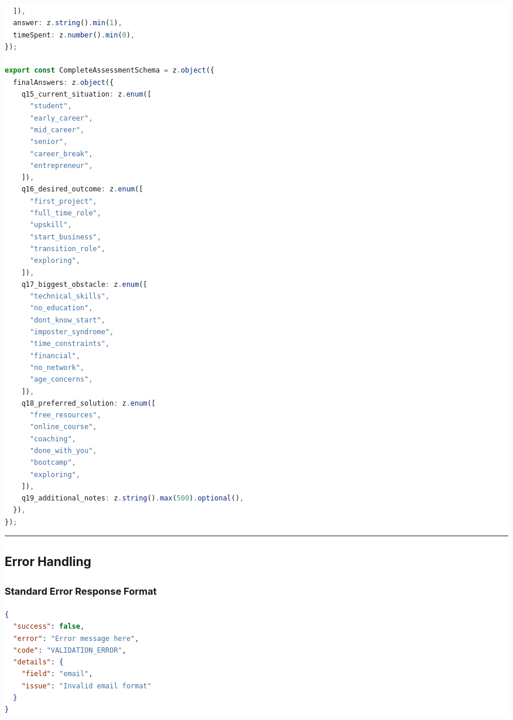 ```typescript
  ]),
  answer: z.string().min(1),
  timeSpent: z.number().min(0),
});

export const CompleteAssessmentSchema = z.object({
  finalAnswers: z.object({
    q15_current_situation: z.enum([
      "student",
      "early_career",
      "mid_career",
      "senior",
      "career_break",
      "entrepreneur",
    ]),
    q16_desired_outcome: z.enum([
      "first_project",
      "full_time_role",
      "upskill",
      "start_business",
      "transition_role",
      "exploring",
    ]),
    q17_biggest_obstacle: z.enum([
      "technical_skills",
      "no_education",
      "dont_know_start",
      "imposter_syndrome",
      "time_constraints",
      "financial",
      "no_network",
      "age_concerns",
    ]),
    q18_preferred_solution: z.enum([
      "free_resources",
      "online_course",
      "coaching",
      "done_with_you",
      "bootcamp",
      "exploring",
    ]),
    q19_additional_notes: z.string().max(500).optional(),
  }),
});
```

---

## Error Handling

### Standard Error Response Format
```json
{
  "success": false,
  "error": "Error message here",
  "code": "VALIDATION_ERROR",
  "details": {
    "field": "email",
    "issue": "Invalid email format"
  }
}
```
